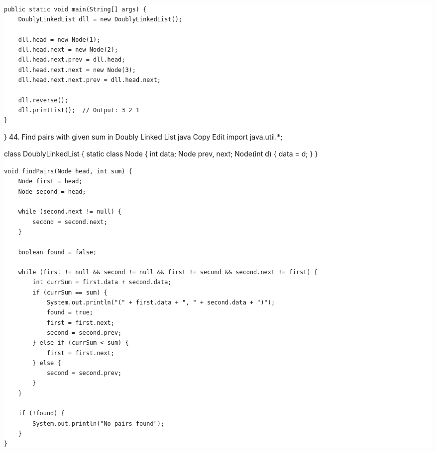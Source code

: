     public static void main(String[] args) {
        DoublyLinkedList dll = new DoublyLinkedList();

        dll.head = new Node(1);
        dll.head.next = new Node(2);
        dll.head.next.prev = dll.head;
        dll.head.next.next = new Node(3);
        dll.head.next.next.prev = dll.head.next;

        dll.reverse();
        dll.printList();  // Output: 3 2 1
    }
}
44. Find pairs with given sum in Doubly Linked List
java
Copy
Edit
import java.util.*;

class DoublyLinkedList {
    static class Node {
        int data;
        Node prev, next;
        Node(int d) { data = d; }
    }

    void findPairs(Node head, int sum) {
        Node first = head;
        Node second = head;

        while (second.next != null) {
            second = second.next;
        }

        boolean found = false;

        while (first != null && second != null && first != second && second.next != first) {
            int currSum = first.data + second.data;
            if (currSum == sum) {
                System.out.println("(" + first.data + ", " + second.data + ")");
                found = true;
                first = first.next;
                second = second.prev;
            } else if (currSum < sum) {
                first = first.next;
            } else {
                second = second.prev;
            }
        }

        if (!found) {
            System.out.println("No pairs found");
        }
    }
